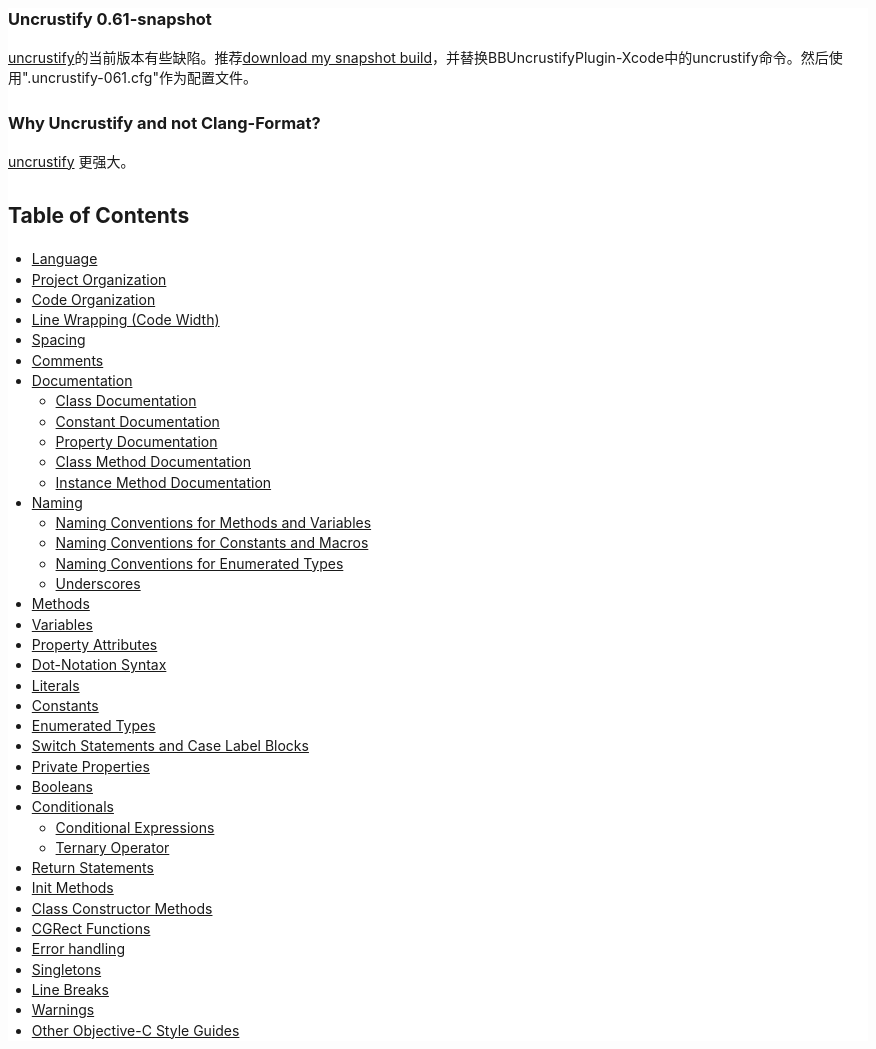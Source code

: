 
### Uncrustify 0.61-snapshot

[uncrustify](https://github.com/bengardner/uncrustify)的当前版本有些缺陷。推荐[download my snapshot build](http://mix-pub-dist.s3-website-us-west-1.amazonaws.com/objective-c-style-guide/uncrustify-dev-snapshots/uncrustify-0.61-snapshot.zip)，并替换BBUncrustifyPlugin-Xcode中的uncrustify命令。然后使用".uncrustify-061.cfg"作为配置文件。

### Why Uncrustify and not Clang-Format?

[uncrustify](https://github.com/bengardner/uncrustify) 更强大。

## Table of Contents

* [Language](#language)
* [Project Organization](#project-organization)
* [Code Organization](#code-organization)
* [Line Wrapping (Code Width)](#line-wrapping-(code-width))
* [Spacing](#spacing)
* [Comments](#comments)
* [Documentation](#documentation)
	* [Class Documentation](#class-documentation)
	* [Constant Documentation](#constant-documentation)
	* [Property Documentation](#property-documentation)
	* [Class Method Documentation](#class-method-documentation)
	* [Instance Method Documentation](#instance-method-documentation)
* [Naming](#naming)
    * [Naming Conventions for Methods and Variables](#naming-conventions-for-methods-and-variables)
    * [Naming Conventions for Constants and Macros](#naming-conventions-for-constants-and-macros)
    * [Naming Conventions for Enumerated Types](#naming-conventions-for-enumerated-types)
    * [Underscores](#underscores)
* [Methods](#methods)
* [Variables](#variables)
* [Property Attributes](#property-attributes)
* [Dot-Notation Syntax](#dot-notation-syntax)
* [Literals](#literals)
* [Constants](#constants)
* [Enumerated Types](#enumerated-types)
* [Switch Statements and Case Label Blocks](#switch-statements-and-case-label-blocks)
* [Private Properties](#private-properties)
* [Booleans](#booleans)
* [Conditionals](#conditionals)
	* [Conditional Expressions](#conditional-expressions)
    * [Ternary Operator](#ternary-operator)
* [Return Statements](#return-statements)
* [Init Methods](#init-methods)
* [Class Constructor Methods](#class-constructor-methods)
* [CGRect Functions](#cgrect-functions)
* [Error handling](#error-handling)
* [Singletons](#singletons)
* [Line Breaks](#line-breaks)
* [Warnings](#warnings)
* [Other Objective-C Style Guides](#other-objective-c-style-guides)
